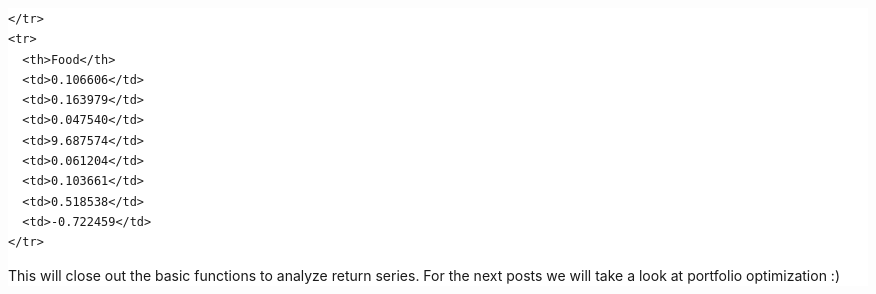     </tr>
    <tr>
      <th>Food</th>
      <td>0.106606</td>
      <td>0.163979</td>
      <td>0.047540</td>
      <td>9.687574</td>
      <td>0.061204</td>
      <td>0.103661</td>
      <td>0.518538</td>
      <td>-0.722459</td>
    </tr>
  </tbody>
</table>
</div>



This will close out the basic functions to analyze return series. 
For the next posts we will take a look at portfolio optimization :)
